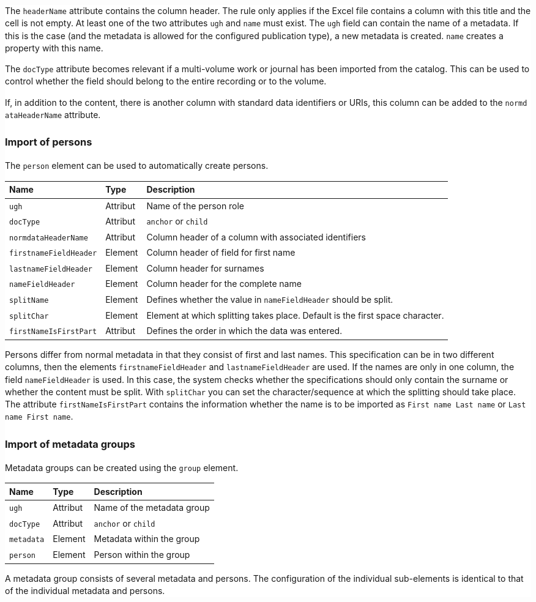 The `headerName` attribute contains the column header. The rule only applies if the Excel file contains a column with this title and the cell is not empty. At least one of the two attributes `ugh` and `name` must exist. The `ugh` field can contain the name of a metadata. If this is the case (and the metadata is allowed for the configured publication type), a new metadata is created. `name` creates a property with this name.

The `docType` attribute becomes relevant if a multi-volume work or journal has been imported from the catalog. This can be used to control whether the field should belong to the entire recording or to the volume.

If, in addition to the content, there is another column with standard data identifiers or URIs, this column can be added to the `normdataHeaderName` attribute.


### Import of persons
The `person` element can be used to automatically create persons.

| Name | Type | Description |
| :--- | :--- | :--- |
| `ugh` | Attribut | Name of the person role |
| `docType` | Attribut | `anchor` or `child` |
| `normdataHeaderName` | Attribut | Column header of a column with associated identifiers |
| `firstnameFieldHeader` | Element | Column header of field for first name |
| `lastnameFieldHeader` | Element | Column header for surnames |
| `nameFieldHeader` | Element | Column header for the complete name |
| `splitName` | Element | Defines whether the value in `nameFieldHeader` should be split. |
| `splitChar` | Element | Element at which splitting takes place. Default is the first space character. |
| `firstNameIsFirstPart` | Attribut | Defines the order in which the data was entered. |

Persons differ from normal metadata in that they consist of first and last names. This specification can be in two different columns, then the elements `firstnameFieldHeader` and `lastnameFieldHeader` are used. If the names are only in one column, the field `nameFieldHeader` is used. In this case, the system checks whether the specifications should only contain the surname or whether the content must be split. With `splitChar` you can set the character/sequence at which the splitting should take place. The attribute `firstNameIsFirstPart` contains the information whether the name is to be imported as `First name Last name` or `Last name First name`.


### Import of metadata groups
Metadata groups can be created using the `group` element.

| Name | Type | Description |
| :--- | :--- | :--- |
| `ugh` | Attribut | Name of the metadata group |
| `docType` | Attribut | `anchor` or `child` |
| `metadata` | Element | Metadata within the group |
| `person` | Element | Person within the group |

A metadata group consists of several metadata and persons. The configuration of the individual sub-elements is identical to that of the individual metadata and persons.
